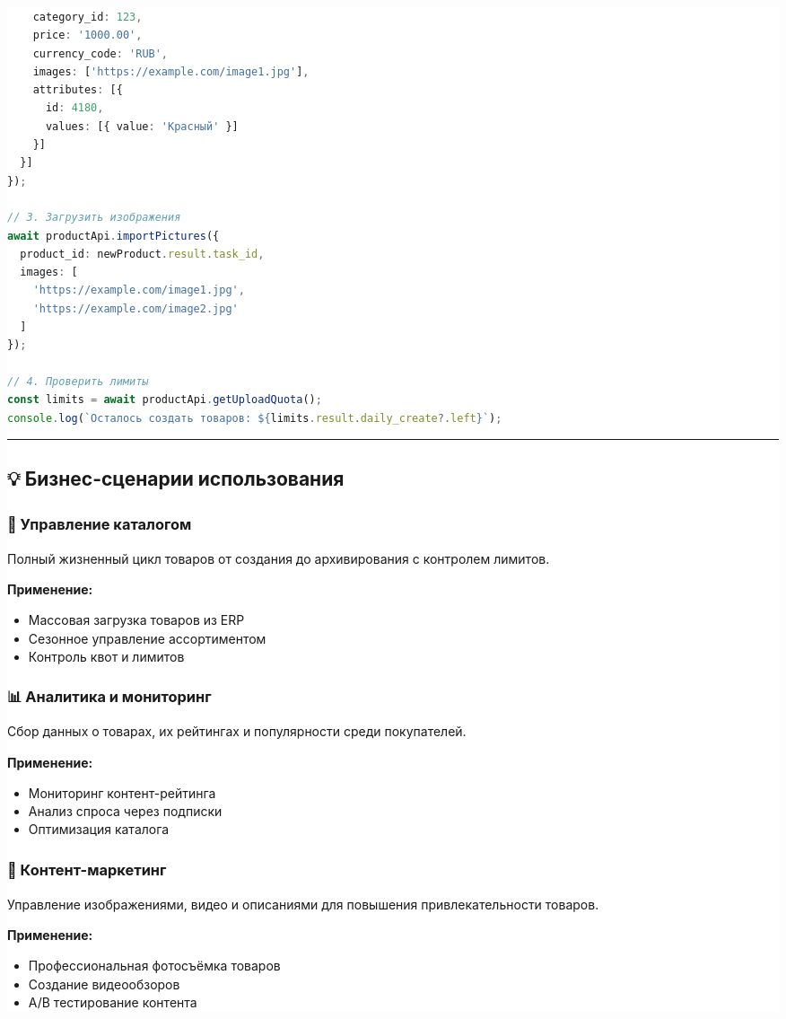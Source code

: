 ```typescript
    category_id: 123,
    price: '1000.00',
    currency_code: 'RUB',
    images: ['https://example.com/image1.jpg'],
    attributes: [{
      id: 4180,
      values: [{ value: 'Красный' }]
    }]
  }]
});

// 3. Загрузить изображения
await productApi.importPictures({
  product_id: newProduct.result.task_id,
  images: [
    'https://example.com/image1.jpg',
    'https://example.com/image2.jpg'
  ]
});

// 4. Проверить лимиты
const limits = await productApi.getUploadQuota();
console.log(`Осталось создать товаров: ${limits.result.daily_create?.left}`);
```

---

## 💡 Бизнес-сценарии использования

### 🏪 Управление каталогом
Полный жизненный цикл товаров от создания до архивирования с контролем лимитов.

**Применение:**
- Массовая загрузка товаров из ERP
- Сезонное управление ассортиментом
- Контроль квот и лимитов

### 📊 Аналитика и мониторинг
Сбор данных о товарах, их рейтингах и популярности среди покупателей.

**Применение:**
- Мониторинг контент-рейтинга
- Анализ спроса через подписки
- Оптимизация каталога

### 🎨 Контент-маркетинг
Управление изображениями, видео и описаниями для повышения привлекательности товаров.

**Применение:**
- Профессиональная фотосъёмка товаров
- Создание видеообзоров
- A/B тестирование контента
